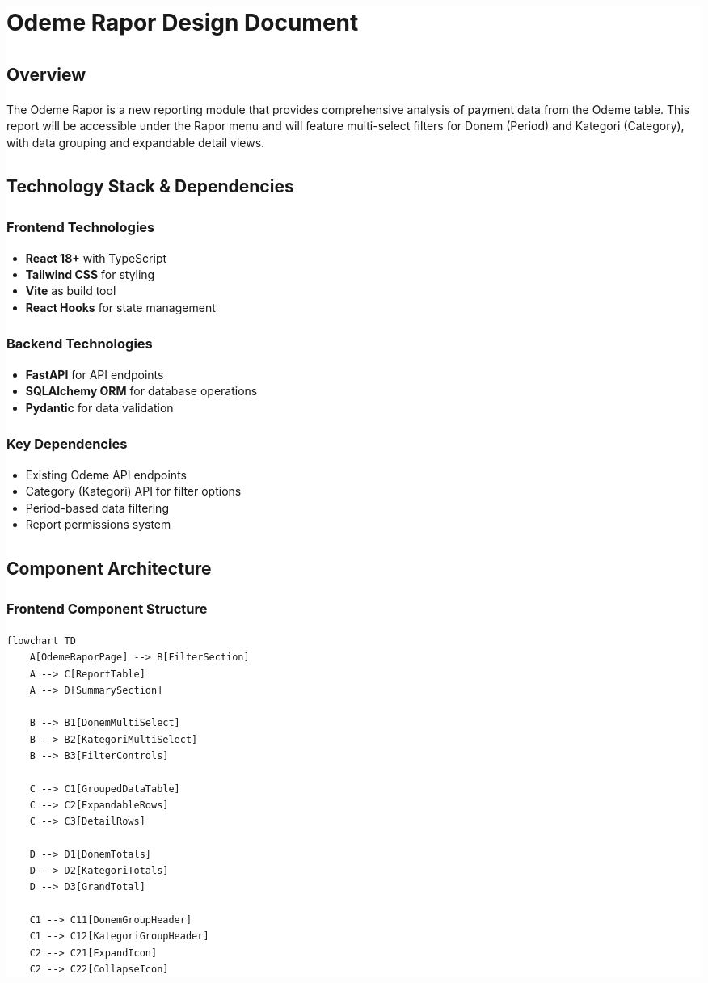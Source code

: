 # Odeme Rapor Design Document

## Overview

The Odeme Rapor is a new reporting module that provides comprehensive analysis of payment data from the Odeme table. This report will be accessible under the Rapor menu and will feature multi-select filters for Donem (Period) and Kategori (Category), with data grouping and expandable detail views.

## Technology Stack & Dependencies

### Frontend Technologies
- **React 18+** with TypeScript
- **Tailwind CSS** for styling
- **Vite** as build tool
- **React Hooks** for state management

### Backend Technologies
- **FastAPI** for API endpoints
- **SQLAlchemy ORM** for database operations
- **Pydantic** for data validation

### Key Dependencies
- Existing Odeme API endpoints
- Category (Kategori) API for filter options
- Period-based data filtering
- Report permissions system

## Component Architecture

### Frontend Component Structure

```mermaid
flowchart TD
    A[OdemeRaporPage] --> B[FilterSection]
    A --> C[ReportTable]
    A --> D[SummarySection]
    
    B --> B1[DonemMultiSelect]
    B --> B2[KategoriMultiSelect]
    B --> B3[FilterControls]
    
    C --> C1[GroupedDataTable]
    C --> C2[ExpandableRows]
    C --> C3[DetailRows]
    
    D --> D1[DonemTotals]
    D --> D2[KategoriTotals]
    D --> D3[GrandTotal]
    
    C1 --> C11[DonemGroupHeader]
    C1 --> C12[KategoriGroupHeader]
    C2 --> C21[ExpandIcon]
    C2 --> C22[CollapseIcon]
```


  [donem: number]: {